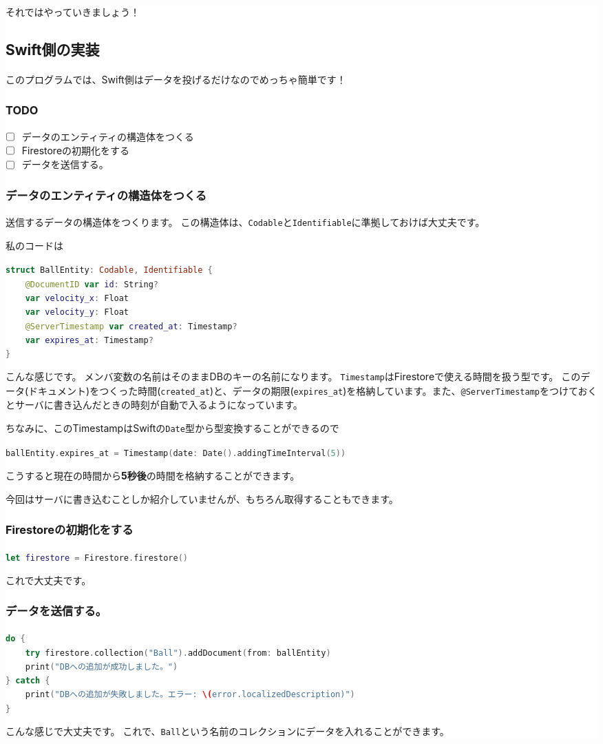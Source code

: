 それではやっていきましょう！

## Swift側の実装
このプログラムでは、Swift側はデータを投げるだけなのでめっちゃ簡単です！

### TODO
- [ ] データのエンティティの構造体をつくる
- [ ] Firestoreの初期化をする
- [ ] データを送信する。

### データのエンティティの構造体をつくる
送信するデータの構造体をつくります。
この構造体は、`Codable`と`Identifiable`に準拠しておけば大丈夫です。

私のコードは
```swift
struct BallEntity: Codable, Identifiable {
    @DocumentID var id: String?
    var velocity_x: Float
    var velocity_y: Float
    @ServerTimestamp var created_at: Timestamp?
    var expires_at: Timestamp?
}
```
こんな感じです。
メンバ変数の名前はそのままDBのキーの名前になります。
`Timestamp`はFirestoreで使える時間を扱う型です。
このデータ(ドキュメント)をつくった時間(`created_at`)と、データの期限(`expires_at`)を格納しています。また、`@ServerTimestamp`をつけておくとサーバに書き込んだときの時刻が自動で入るようになっています。

ちなみに、このTimestampはSwiftの`Date`型から型変換することができるので
```swift
ballEntity.expires_at = Timestamp(date: Date().addingTimeInterval(5))
```
こうすると現在の時間から**5秒後**の時間を格納することができます。

今回はサーバに書き込むことしか紹介していませんが、もちろん取得することもできます。

###  Firestoreの初期化をする
```swift
let firestore = Firestore.firestore()
```
これで大丈夫です。

###  データを送信する。
```swift
do {
    try firestore.collection("Ball").addDocument(from: ballEntity)
    print("DBへの追加が成功しました。")
} catch {
    print("DBへの追加が失敗しました。エラー: \(error.localizedDescription)")
}
```
こんな感じで大丈夫です。
これで、`Ball`という名前のコレクションにデータを入れることができます。
